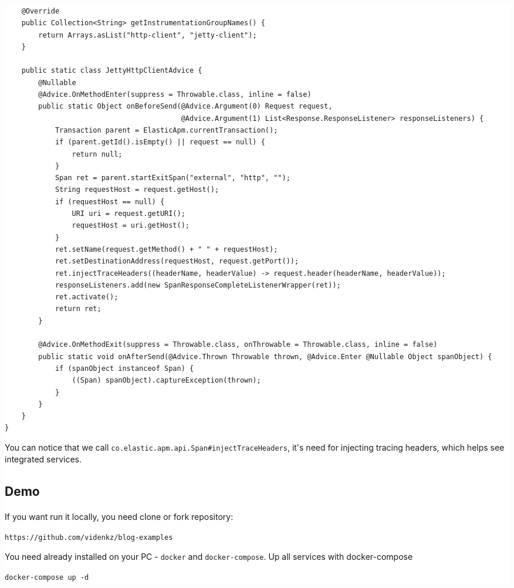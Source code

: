 ```
    @Override
    public Collection<String> getInstrumentationGroupNames() {
        return Arrays.asList("http-client", "jetty-client");
    }

    public static class JettyHttpClientAdvice {
        @Nullable
        @Advice.OnMethodEnter(suppress = Throwable.class, inline = false)
        public static Object onBeforeSend(@Advice.Argument(0) Request request,
                                          @Advice.Argument(1) List<Response.ResponseListener> responseListeners) {
            Transaction parent = ElasticApm.currentTransaction();
            if (parent.getId().isEmpty() || request == null) {
                return null;
            }
            Span ret = parent.startExitSpan("external", "http", "");
            String requestHost = request.getHost();
            if (requestHost == null) {
                URI uri = request.getURI();
                requestHost = uri.getHost();
            }
            ret.setName(request.getMethod() + " " + requestHost);
            ret.setDestinationAddress(requestHost, request.getPort());
            ret.injectTraceHeaders((headerName, headerValue) -> request.header(headerName, headerValue));
            responseListeners.add(new SpanResponseCompleteListenerWrapper(ret));
            ret.activate();
            return ret;
        }

        @Advice.OnMethodExit(suppress = Throwable.class, onThrowable = Throwable.class, inline = false)
        public static void onAfterSend(@Advice.Thrown Throwable thrown, @Advice.Enter @Nullable Object spanObject) {
            if (spanObject instanceof Span) {
                ((Span) spanObject).captureException(thrown);
            }
        }
    }
}
```
You can notice that we call `co.elastic.apm.api.Span#injectTraceHeaders`, it's need for injecting tracing headers, which helps see integrated services.

## Demo
If you want run it locally, you need clone or fork repository:
```
https://github.com/videnkz/blog-examples
```
You need already installed on your PC - `docker` and `docker-compose`.
Up all services with docker-compose
```
docker-compose up -d
```
